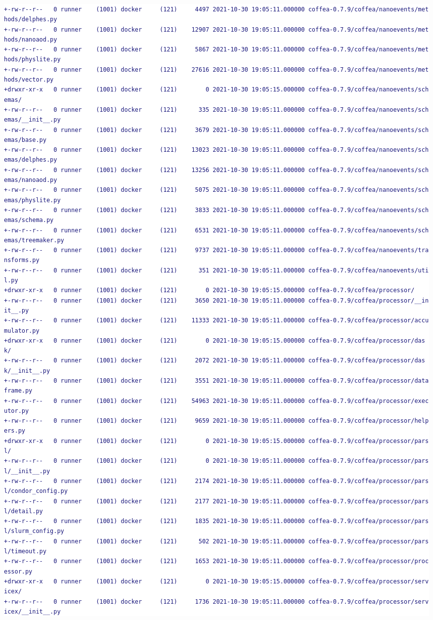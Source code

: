 ```diff
+-rw-r--r--   0 runner    (1001) docker     (121)     4497 2021-10-30 19:05:11.000000 coffea-0.7.9/coffea/nanoevents/methods/delphes.py
+-rw-r--r--   0 runner    (1001) docker     (121)    12907 2021-10-30 19:05:11.000000 coffea-0.7.9/coffea/nanoevents/methods/nanoaod.py
+-rw-r--r--   0 runner    (1001) docker     (121)     5867 2021-10-30 19:05:11.000000 coffea-0.7.9/coffea/nanoevents/methods/physlite.py
+-rw-r--r--   0 runner    (1001) docker     (121)    27616 2021-10-30 19:05:11.000000 coffea-0.7.9/coffea/nanoevents/methods/vector.py
+drwxr-xr-x   0 runner    (1001) docker     (121)        0 2021-10-30 19:05:15.000000 coffea-0.7.9/coffea/nanoevents/schemas/
+-rw-r--r--   0 runner    (1001) docker     (121)      335 2021-10-30 19:05:11.000000 coffea-0.7.9/coffea/nanoevents/schemas/__init__.py
+-rw-r--r--   0 runner    (1001) docker     (121)     3679 2021-10-30 19:05:11.000000 coffea-0.7.9/coffea/nanoevents/schemas/base.py
+-rw-r--r--   0 runner    (1001) docker     (121)    13023 2021-10-30 19:05:11.000000 coffea-0.7.9/coffea/nanoevents/schemas/delphes.py
+-rw-r--r--   0 runner    (1001) docker     (121)    13256 2021-10-30 19:05:11.000000 coffea-0.7.9/coffea/nanoevents/schemas/nanoaod.py
+-rw-r--r--   0 runner    (1001) docker     (121)     5075 2021-10-30 19:05:11.000000 coffea-0.7.9/coffea/nanoevents/schemas/physlite.py
+-rw-r--r--   0 runner    (1001) docker     (121)     3833 2021-10-30 19:05:11.000000 coffea-0.7.9/coffea/nanoevents/schemas/schema.py
+-rw-r--r--   0 runner    (1001) docker     (121)     6531 2021-10-30 19:05:11.000000 coffea-0.7.9/coffea/nanoevents/schemas/treemaker.py
+-rw-r--r--   0 runner    (1001) docker     (121)     9737 2021-10-30 19:05:11.000000 coffea-0.7.9/coffea/nanoevents/transforms.py
+-rw-r--r--   0 runner    (1001) docker     (121)      351 2021-10-30 19:05:11.000000 coffea-0.7.9/coffea/nanoevents/util.py
+drwxr-xr-x   0 runner    (1001) docker     (121)        0 2021-10-30 19:05:15.000000 coffea-0.7.9/coffea/processor/
+-rw-r--r--   0 runner    (1001) docker     (121)     3650 2021-10-30 19:05:11.000000 coffea-0.7.9/coffea/processor/__init__.py
+-rw-r--r--   0 runner    (1001) docker     (121)    11333 2021-10-30 19:05:11.000000 coffea-0.7.9/coffea/processor/accumulator.py
+drwxr-xr-x   0 runner    (1001) docker     (121)        0 2021-10-30 19:05:15.000000 coffea-0.7.9/coffea/processor/dask/
+-rw-r--r--   0 runner    (1001) docker     (121)     2072 2021-10-30 19:05:11.000000 coffea-0.7.9/coffea/processor/dask/__init__.py
+-rw-r--r--   0 runner    (1001) docker     (121)     3551 2021-10-30 19:05:11.000000 coffea-0.7.9/coffea/processor/dataframe.py
+-rw-r--r--   0 runner    (1001) docker     (121)    54963 2021-10-30 19:05:11.000000 coffea-0.7.9/coffea/processor/executor.py
+-rw-r--r--   0 runner    (1001) docker     (121)     9659 2021-10-30 19:05:11.000000 coffea-0.7.9/coffea/processor/helpers.py
+drwxr-xr-x   0 runner    (1001) docker     (121)        0 2021-10-30 19:05:15.000000 coffea-0.7.9/coffea/processor/parsl/
+-rw-r--r--   0 runner    (1001) docker     (121)        0 2021-10-30 19:05:11.000000 coffea-0.7.9/coffea/processor/parsl/__init__.py
+-rw-r--r--   0 runner    (1001) docker     (121)     2174 2021-10-30 19:05:11.000000 coffea-0.7.9/coffea/processor/parsl/condor_config.py
+-rw-r--r--   0 runner    (1001) docker     (121)     2177 2021-10-30 19:05:11.000000 coffea-0.7.9/coffea/processor/parsl/detail.py
+-rw-r--r--   0 runner    (1001) docker     (121)     1835 2021-10-30 19:05:11.000000 coffea-0.7.9/coffea/processor/parsl/slurm_config.py
+-rw-r--r--   0 runner    (1001) docker     (121)      502 2021-10-30 19:05:11.000000 coffea-0.7.9/coffea/processor/parsl/timeout.py
+-rw-r--r--   0 runner    (1001) docker     (121)     1653 2021-10-30 19:05:11.000000 coffea-0.7.9/coffea/processor/processor.py
+drwxr-xr-x   0 runner    (1001) docker     (121)        0 2021-10-30 19:05:15.000000 coffea-0.7.9/coffea/processor/servicex/
+-rw-r--r--   0 runner    (1001) docker     (121)     1736 2021-10-30 19:05:11.000000 coffea-0.7.9/coffea/processor/servicex/__init__.py
```